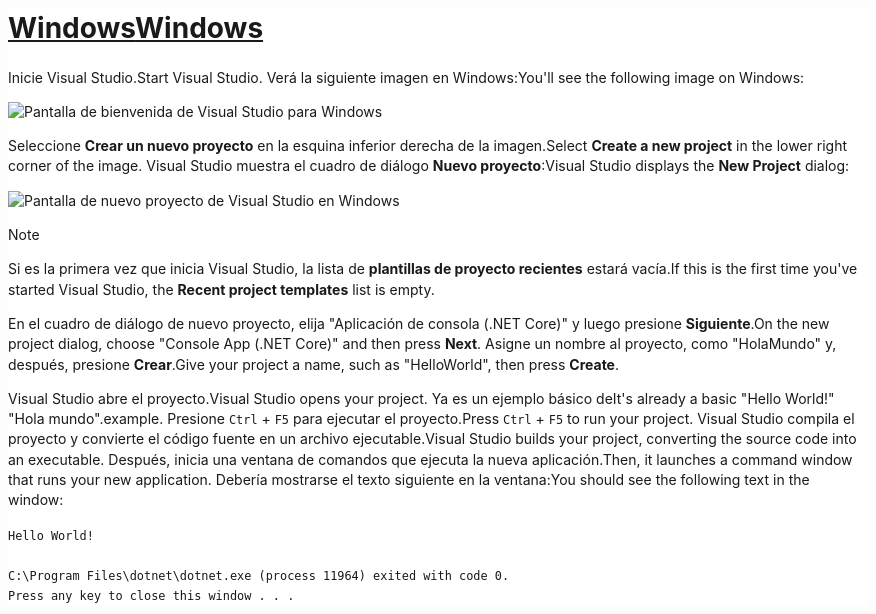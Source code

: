 
# <a name="windows"></a>[<span data-ttu-id="a2f4a-111">Windows</span><span class="sxs-lookup"><span data-stu-id="a2f4a-111">Windows</span></span>](#tab/windows)

<span data-ttu-id="a2f4a-112">Inicie Visual Studio.</span><span class="sxs-lookup"><span data-stu-id="a2f4a-112">Start Visual Studio.</span></span> <span data-ttu-id="a2f4a-113">Verá la siguiente imagen en Windows:</span><span class="sxs-lookup"><span data-stu-id="a2f4a-113">You'll see the following image on Windows:</span></span>

![Pantalla de bienvenida de Visual Studio para Windows](./media/hello-world-your-first-program/visual-studio-windows-start-screen.png)

<span data-ttu-id="a2f4a-115">Seleccione **Crear un nuevo proyecto** en la esquina inferior derecha de la imagen.</span><span class="sxs-lookup"><span data-stu-id="a2f4a-115">Select **Create a new project** in the lower right corner of the image.</span></span> <span data-ttu-id="a2f4a-116">Visual Studio muestra el cuadro de diálogo **Nuevo proyecto**:</span><span class="sxs-lookup"><span data-stu-id="a2f4a-116">Visual Studio displays the **New Project** dialog:</span></span>

![Pantalla de nuevo proyecto de Visual Studio en Windows](./media/hello-world-your-first-program/visual-studio-windows-new-project.png)

> [!NOTE]
> <span data-ttu-id="a2f4a-118">Si es la primera vez que inicia Visual Studio, la lista de **plantillas de proyecto recientes** estará vacía.</span><span class="sxs-lookup"><span data-stu-id="a2f4a-118">If this is the first time you've started Visual Studio, the **Recent project templates** list is empty.</span></span>

<span data-ttu-id="a2f4a-119">En el cuadro de diálogo de nuevo proyecto, elija "Aplicación de consola (.NET Core)" y luego presione **Siguiente**.</span><span class="sxs-lookup"><span data-stu-id="a2f4a-119">On the new project dialog, choose "Console App (.NET Core)" and then press **Next**.</span></span> <span data-ttu-id="a2f4a-120">Asigne un nombre al proyecto, como "HolaMundo" y, después, presione **Crear**.</span><span class="sxs-lookup"><span data-stu-id="a2f4a-120">Give your project a name, such as "HelloWorld", then press **Create**.</span></span>

<span data-ttu-id="a2f4a-121">Visual Studio abre el proyecto.</span><span class="sxs-lookup"><span data-stu-id="a2f4a-121">Visual Studio opens your project.</span></span> <span data-ttu-id="a2f4a-122">Ya es un ejemplo básico de</span><span class="sxs-lookup"><span data-stu-id="a2f4a-122">It's already a basic "Hello World!"</span></span> <span data-ttu-id="a2f4a-123">"Hola mundo".</span><span class="sxs-lookup"><span data-stu-id="a2f4a-123">example.</span></span> <span data-ttu-id="a2f4a-124">Presione `Ctrl` + `F5` para ejecutar el proyecto.</span><span class="sxs-lookup"><span data-stu-id="a2f4a-124">Press `Ctrl` + `F5` to run your project.</span></span> <span data-ttu-id="a2f4a-125">Visual Studio compila el proyecto y convierte el código fuente en un archivo ejecutable.</span><span class="sxs-lookup"><span data-stu-id="a2f4a-125">Visual Studio builds your project, converting the source code into an executable.</span></span> <span data-ttu-id="a2f4a-126">Después, inicia una ventana de comandos que ejecuta la nueva aplicación.</span><span class="sxs-lookup"><span data-stu-id="a2f4a-126">Then, it launches a command window that runs your new application.</span></span> <span data-ttu-id="a2f4a-127">Debería mostrarse el texto siguiente en la ventana:</span><span class="sxs-lookup"><span data-stu-id="a2f4a-127">You should see the following text in the window:</span></span>

```console
Hello World!

C:\Program Files\dotnet\dotnet.exe (process 11964) exited with code 0.
Press any key to close this window . . .
```
